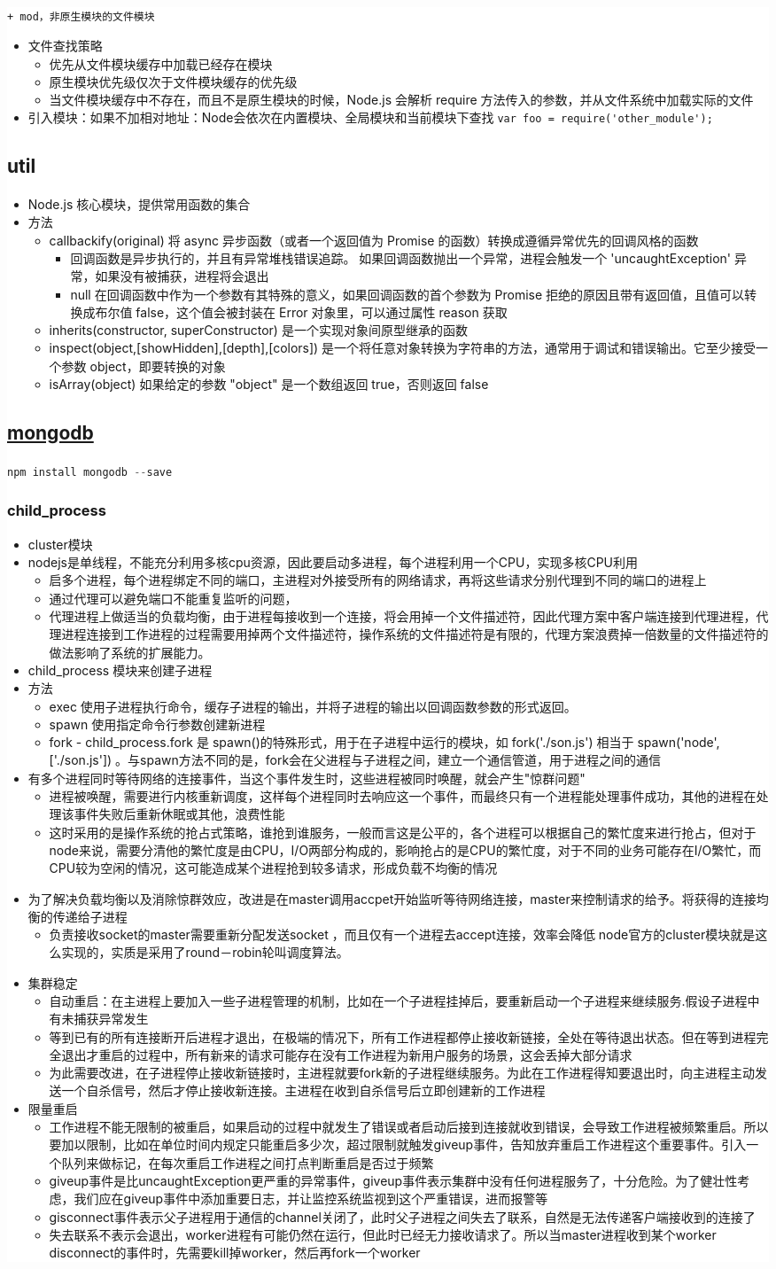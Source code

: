     + mod，非原生模块的文件模块
  - 文件查找策略
    + 优先从文件模块缓存中加载已经存在模块
    + 原生模块优先级仅次于文件模块缓存的优先级
    + 当文件模块缓存中不存在，而且不是原生模块的时候，Node.js 会解析 require 方法传入的参数，并从文件系统中加载实际的文件
  - 引入模块：如果不加相对地址：Node会依次在内置模块、全局模块和当前模块下查找 `var foo = require('other_module');`

## util

* Node.js 核心模块，提供常用函数的集合
* 方法
  - callbackify(original) 将 async 异步函数（或者一个返回值为 Promise 的函数）转换成遵循异常优先的回调风格的函数
    + 回调函数是异步执行的，并且有异常堆栈错误追踪。 如果回调函数抛出一个异常，进程会触发一个 'uncaughtException' 异常，如果没有被捕获，进程将会退出
    + null 在回调函数中作为一个参数有其特殊的意义，如果回调函数的首个参数为 Promise 拒绝的原因且带有返回值，且值可以转换成布尔值 false，这个值会被封装在 Error 对象里，可以通过属性 reason 获取
  - inherits(constructor, superConstructor) 是一个实现对象间原型继承的函数
  - inspect(object,[showHidden],[depth],[colors]) 是一个将任意对象转换为字符串的方法，通常用于调试和错误输出。它至少接受一个参数 object，即要转换的对象
  - isArray(object) 如果给定的参数 "object" 是一个数组返回 true，否则返回 false

## [mongodb](https://www.npmjs.com/package/mongodb)

```js
npm install mongodb --save
```

### child_process

* cluster模块
* nodejs是单线程，不能充分利用多核cpu资源，因此要启动多进程，每个进程利用一个CPU，实现多核CPU利用
  - 启多个进程，每个进程绑定不同的端口，主进程对外接受所有的网络请求，再将这些请求分别代理到不同的端口的进程上
  - 通过代理可以避免端口不能重复监听的问题，
  - 代理进程上做适当的负载均衡，由于进程每接收到一个连接，将会用掉一个文件描述符，因此代理方案中客户端连接到代理进程，代理进程连接到工作进程的过程需要用掉两个文件描述符，操作系统的文件描述符是有限的，代理方案浪费掉一倍数量的文件描述符的做法影响了系统的扩展能力。
* child_process 模块来创建子进程
* 方法
  - exec 使用子进程执行命令，缓存子进程的输出，并将子进程的输出以回调函数参数的形式返回。
  - spawn  使用指定命令行参数创建新进程
  - fork - child_process.fork 是 spawn()的特殊形式，用于在子进程中运行的模块，如 fork('./son.js') 相当于 spawn('node', ['./son.js']) 。与spawn方法不同的是，fork会在父进程与子进程之间，建立一个通信管道，用于进程之间的通信
* 有多个进程同时等待网络的连接事件，当这个事件发生时，这些进程被同时唤醒，就会产生"惊群问题"
  - 进程被唤醒，需要进行内核重新调度，这样每个进程同时去响应这一个事件，而最终只有一个进程能处理事件成功，其他的进程在处理该事件失败后重新休眠或其他，浪费性能
  - 这时采用的是操作系统的抢占式策略，谁抢到谁服务，一般而言这是公平的，各个进程可以根据自己的繁忙度来进行抢占，但对于node来说，需要分清他的繁忙度是由CPU，I/O两部分构成的，影响抢占的是CPU的繁忙度，对于不同的业务可能存在I/O繁忙，而CPU较为空闲的情况，这可能造成某个进程抢到较多请求，形成负载不均衡的情况

- 为了解决负载均衡以及消除惊群效应，改进是在master调用accpet开始监听等待网络连接，master来控制请求的给予。将获得的连接均衡的传递给子进程
  - 负责接收socket的master需要重新分配发送socket ，而且仅有一个进程去accept连接，效率会降低 node官方的cluster模块就是这么实现的，实质是采用了round－robin轮叫调度算法。

* 集群稳定
  - 自动重启：在主进程上要加入一些子进程管理的机制，比如在一个子进程挂掉后，要重新启动一个子进程来继续服务.假设子进程中有未捕获异常发生
  - 等到已有的所有连接断开后进程才退出，在极端的情况下，所有工作进程都停止接收新链接，全处在等待退出状态。但在等到进程完全退出才重启的过程中，所有新来的请求可能存在没有工作进程为新用户服务的场景，这会丢掉大部分请求
  - 为此需要改进，在子进程停止接收新链接时，主进程就要fork新的子进程继续服务。为此在工作进程得知要退出时，向主进程主动发送一个自杀信号，然后才停止接收新连接。主进程在收到自杀信号后立即创建新的工作进程
* 限量重启
  - 工作进程不能无限制的被重启，如果启动的过程中就发生了错误或者启动后接到连接就收到错误，会导致工作进程被频繁重启。所以要加以限制，比如在单位时间内规定只能重启多少次，超过限制就触发giveup事件，告知放弃重启工作进程这个重要事件。引入一个队列来做标记，在每次重启工作进程之间打点判断重启是否过于频繁
  - giveup事件是比uncaughtException更严重的异常事件，giveup事件表示集群中没有任何进程服务了，十分危险。为了健壮性考虑，我们应在giveup事件中添加重要日志，并让监控系统监视到这个严重错误，进而报警等
  - gisconnect事件表示父子进程用于通信的channel关闭了，此时父子进程之间失去了联系，自然是无法传递客户端接收到的连接了
  - 失去联系不表示会退出，worker进程有可能仍然在运行，但此时已经无力接收请求了。所以当master进程收到某个worker disconnect的事件时，先需要kill掉worker，然后再fork一个worker
